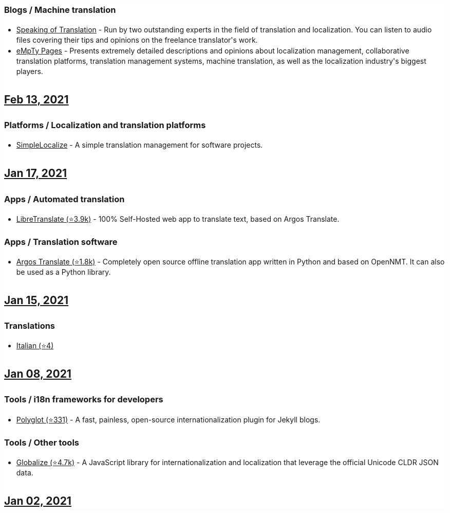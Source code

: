 ### Blogs / Machine translation

*   [Speaking of Translation](https://speakingoftranslation.com/) - Run by two outstanding experts in the field of translation and localization. You can listen to audio files covering their tips and opinions on the freelance translator's work.
*   [eMpTy Pages](http://kv-emptypages.blogspot.com/) - Presents extremely detailed descriptions and opinions about localization management, collaborative translation platforms, translation management systems, machine translation, as well as the localization industry's biggest players.

## [Feb 13, 2021](/content/2021/02/13/README.md)

### Platforms / Localization and translation platforms

*   [SimpleLocalize](https://simplelocalize.io) - A simple translation management for software projects.

## [Jan 17, 2021](/content/2021/01/17/README.md)

### Apps / Automated translation

*   [LibreTranslate (⭐3.9k)](https://github.com/uav4geo/LibreTranslate) - 100% Self-Hosted web app to translate text, based on Argos Translate.

### Apps / Translation software

*   [Argos Translate (⭐1.8k)](https://github.com/argosopentech/argos-translate) - Completely open source offline translation app written in Python and based on OpenNMT. It can also be used as a Python library.

## [Jan 15, 2021](/content/2021/01/15/README.md)

### Translations

*   [Italian (⭐4)](https://github.com/niedev/awesome-translations/tree/it_IT)

## [Jan 08, 2021](/content/2021/01/08/README.md)

### Tools / i18n frameworks for developers

*   [Polyglot (⭐331)](https://github.com/untra/polyglot) - A fast, painless, open-source internationalization plugin for Jekyll blogs.

### Tools / Other tools

*   [Globalize (⭐4.7k)](https://github.com/globalizejs/globalize) - A JavaScript library for internationalization and localization that leverage the official Unicode CLDR JSON data.

## [Jan 02, 2021](/content/2021/01/02/README.md)
